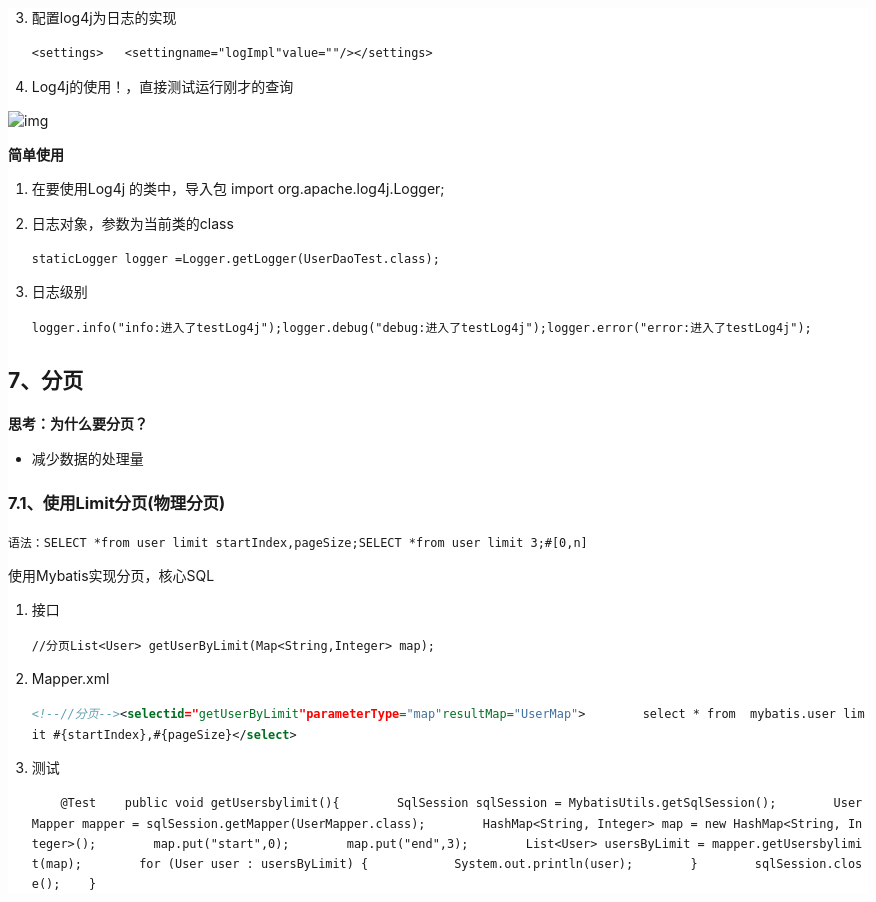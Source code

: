 3. 配置log4j为日志的实现

   ```
   <settings>	<settingname="logImpl"value=""/></settings>
   ```

4. Log4j的使用！，直接测试运行刚才的查询

![img](https://kuangstudy.oss-cn-beijing.aliyuncs.com/bbs/2021/02/22/kuangstudya30307b9-76fe-45c3-944f-71d0e308f0e0.png)



**简单使用**

1. 在要使用Log4j 的类中，导入包 import org.apache.log4j.Logger;

2. 日志对象，参数为当前类的class

   ```
   staticLogger logger =Logger.getLogger(UserDaoTest.class);
   ```

3. 日志级别

   ```
   logger.info("info:进入了testLog4j");logger.debug("debug:进入了testLog4j");logger.error("error:进入了testLog4j");
   ```

## 7、分页

**思考：为什么要分页？**

- 减少数据的处理量

### 7.1、使用Limit分页(物理分页)

```
语法：SELECT *from user limit startIndex,pageSize;SELECT *from user limit 3;#[0,n]
```

使用Mybatis实现分页，核心SQL

1. 接口

   ```
   //分页List<User> getUserByLimit(Map<String,Integer> map);
   ```

2. Mapper.xml

   ```xml
   <!--//分页--><selectid="getUserByLimit"parameterType="map"resultMap="UserMap">        select * from  mybatis.user limit #{startIndex},#{pageSize}</select>
   ```

3. 测试

   ```
       @Test    public void getUsersbylimit(){        SqlSession sqlSession = MybatisUtils.getSqlSession();        UserMapper mapper = sqlSession.getMapper(UserMapper.class);        HashMap<String, Integer> map = new HashMap<String, Integer>();        map.put("start",0);        map.put("end",3);        List<User> usersByLimit = mapper.getUsersbylimit(map);        for (User user : usersByLimit) {            System.out.println(user);        }        sqlSession.close();    }
   ```
